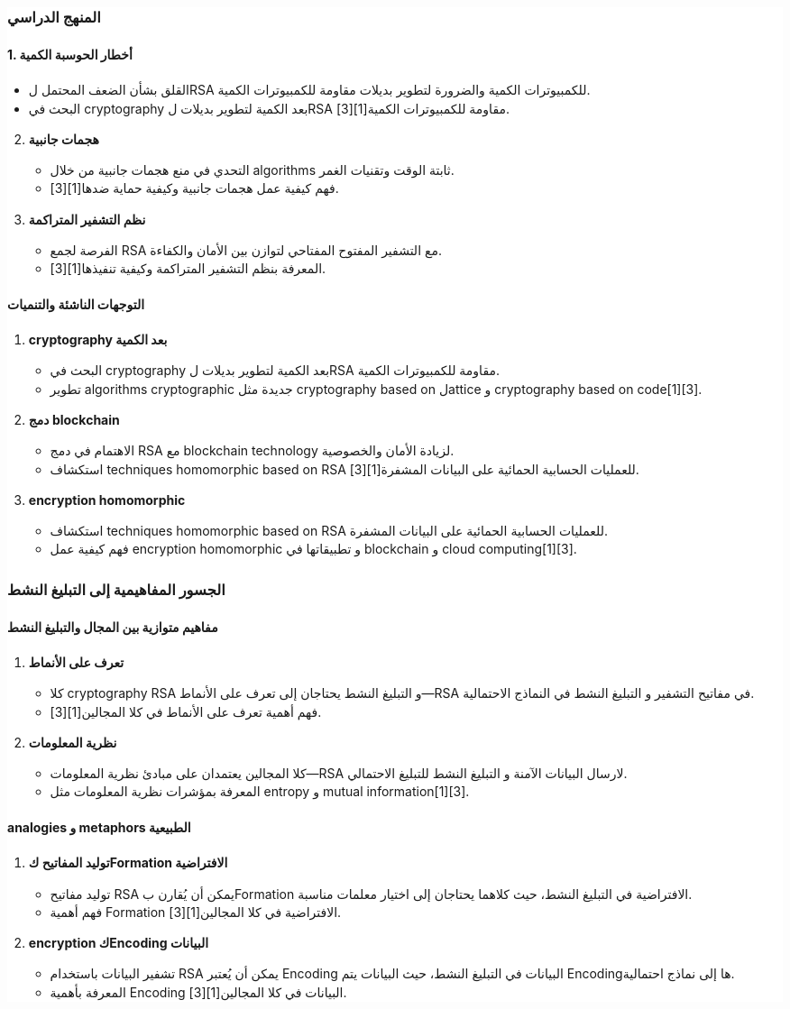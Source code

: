 
### المنهج الدراسي

#### 1. **أخطار الحوسبة الكمية**
   - القلق بشأن الضعف المحتمل لRSA للكمبيوترات الكمية والضرورة لتطوير بديلات مقاومة للكمبيوترات الكمية.
   - البحث في cryptography بعد الكمية لتطوير بديلات لRSA مقاومة للكمبيوترات الكمية[1][3].

2. **هجمات جانبية**
   - التحدي في منع هجمات جانبية من خلال algorithms ثابتة الوقت وتقنيات الغمر.
   - فهم كيفية عمل هجمات جانبية وكيفية حماية ضدها[1][3].

3. **نظم التشفير المتراكمة**
   - الفرصة لجمع RSA مع التشفير المفتوح المفتاحي لتوازن بين الأمان والكفاءة.
   - المعرفة بنظم التشفير المتراكمة وكيفية تنفيذها[1][3].

#### التوجهات الناشئة والتنميات

1. **cryptography بعد الكمية**
   - البحث في cryptography بعد الكمية لتطوير بديلات لRSA مقاومة للكمبيوترات الكمية.
   - تطوير algorithms cryptographic جديدة مثل cryptography based on لattice و cryptography based on code[1][3].

2. **دمج blockchain**
   - الاهتمام في دمج RSA مع blockchain technology لزيادة الأمان والخصوصية.
   - استكشاف techniques homomorphic based on RSA للعمليات الحسابية الحمائية على البيانات المشفرة[1][3].

3. **encryption homomorphic**
   - استكشاف techniques homomorphic based on RSA للعمليات الحسابية الحمائية على البيانات المشفرة.
   - فهم كيفية عمل encryption homomorphic و تطبيقاتها في blockchain و cloud computing[1][3].

### الجسور المفاهيمية إلى التبليغ النشط

#### مفاهيم متوازية بين المجال والتبليغ النشط

1. **تعرف على الأنماط**
   - كلا cryptography RSA و التبليغ النشط يحتاجان إلى تعرف على الأنماط—RSA في مفاتيح التشفير و التبليغ النشط في النماذج الاحتمالية.
   - فهم أهمية تعرف على الأنماط في كلا المجالين[1][3].

2. **نظرية المعلومات**
   - كلا المجالين يعتمدان على مبادئ نظرية المعلومات—RSA لارسال البيانات الآمنة و التبليغ النشط للتبليغ الاحتمالي.
   - المعرفة بمؤشرات نظرية المعلومات مثل entropy و mutual information[1][3].

#### analogies و metaphors الطبيعية

1. **توليد المفاتيح كFormation الافتراضية**
   - توليد مفاتيح RSA يمكن أن يُقارن بFormation الافتراضية في التبليغ النشط، حيث كلاهما يحتاجان إلى اختيار معلمات مناسبة.
   - فهم أهمية Formation الافتراضية في كلا المجالين[1][3].

2. **encryption كEncoding البيانات**
   - تشفير البيانات باستخدام RSA يمكن أن يُعتبر Encoding البيانات في التبليغ النشط، حيث البيانات يتم Encodingها إلى نماذج احتمالية.
   - المعرفة بأهمية Encoding البيانات في كلا المجالين[1][3].
